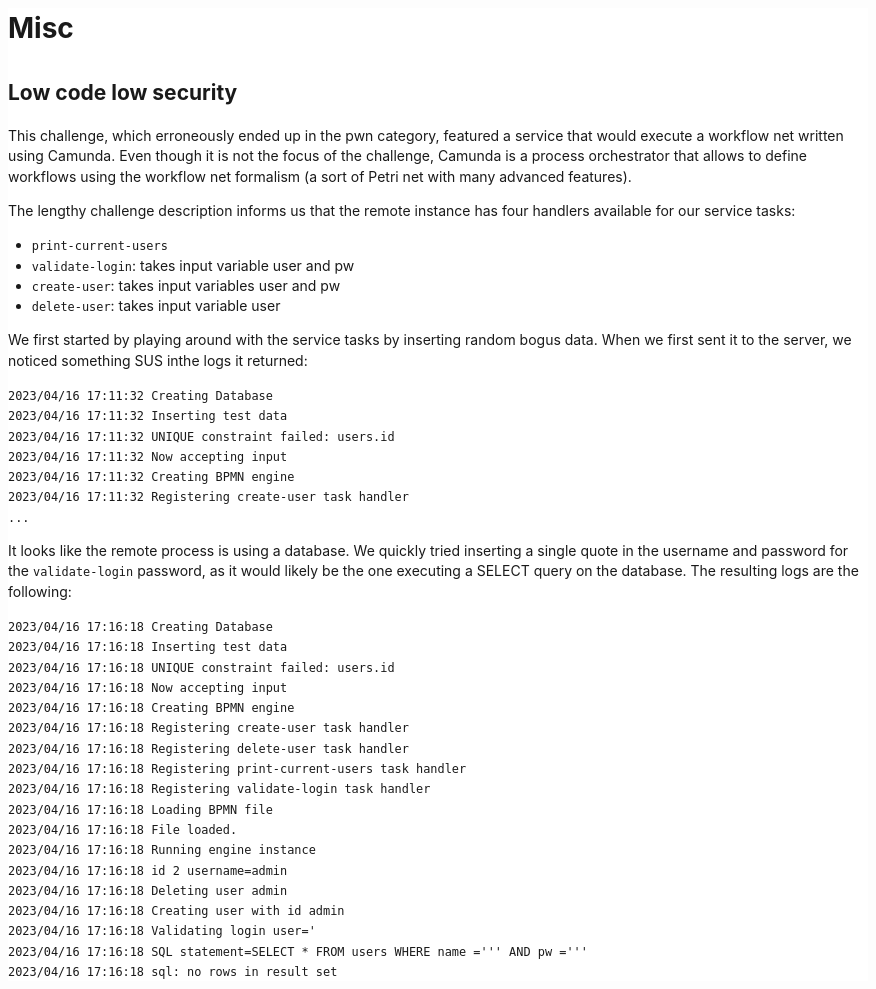 # Misc

## Low code low security

This challenge, which erroneously ended up in the pwn category, featured a service that would execute a workflow net written using Camunda. Even though it is not the focus of the challenge, Camunda is a process orchestrator that allows to define workflows using the workflow net formalism (a sort of Petri net with many advanced features).

The lengthy challenge description informs us that the remote instance has four handlers available for our service tasks:

- `print-current-users`
- `validate-login`: takes input variable user and pw
- `create-user`: takes input variables user and pw
- `delete-user`: takes input variable user

We first started by playing around with the service tasks by inserting random bogus data. When we first sent it to the server, we noticed something SUS inthe logs it returned:

```
2023/04/16 17:11:32 Creating Database
2023/04/16 17:11:32 Inserting test data
2023/04/16 17:11:32 UNIQUE constraint failed: users.id
2023/04/16 17:11:32 Now accepting input
2023/04/16 17:11:32 Creating BPMN engine
2023/04/16 17:11:32 Registering create-user task handler
...
```

It looks like the remote process is using a database. We quickly tried inserting a single quote in the username and password for the `validate-login` password, as it would likely be the one executing a SELECT query on the database.
The resulting logs are the following:

```
2023/04/16 17:16:18 Creating Database
2023/04/16 17:16:18 Inserting test data
2023/04/16 17:16:18 UNIQUE constraint failed: users.id
2023/04/16 17:16:18 Now accepting input
2023/04/16 17:16:18 Creating BPMN engine
2023/04/16 17:16:18 Registering create-user task handler
2023/04/16 17:16:18 Registering delete-user task handler
2023/04/16 17:16:18 Registering print-current-users task handler
2023/04/16 17:16:18 Registering validate-login task handler
2023/04/16 17:16:18 Loading BPMN file
2023/04/16 17:16:18 File loaded.
2023/04/16 17:16:18 Running engine instance
2023/04/16 17:16:18 id 2 username=admin
2023/04/16 17:16:18 Deleting user admin
2023/04/16 17:16:18 Creating user with id admin
2023/04/16 17:16:18 Validating login user='
2023/04/16 17:16:18 SQL statement=SELECT * FROM users WHERE name =''' AND pw ='''
2023/04/16 17:16:18 sql: no rows in result set
```
